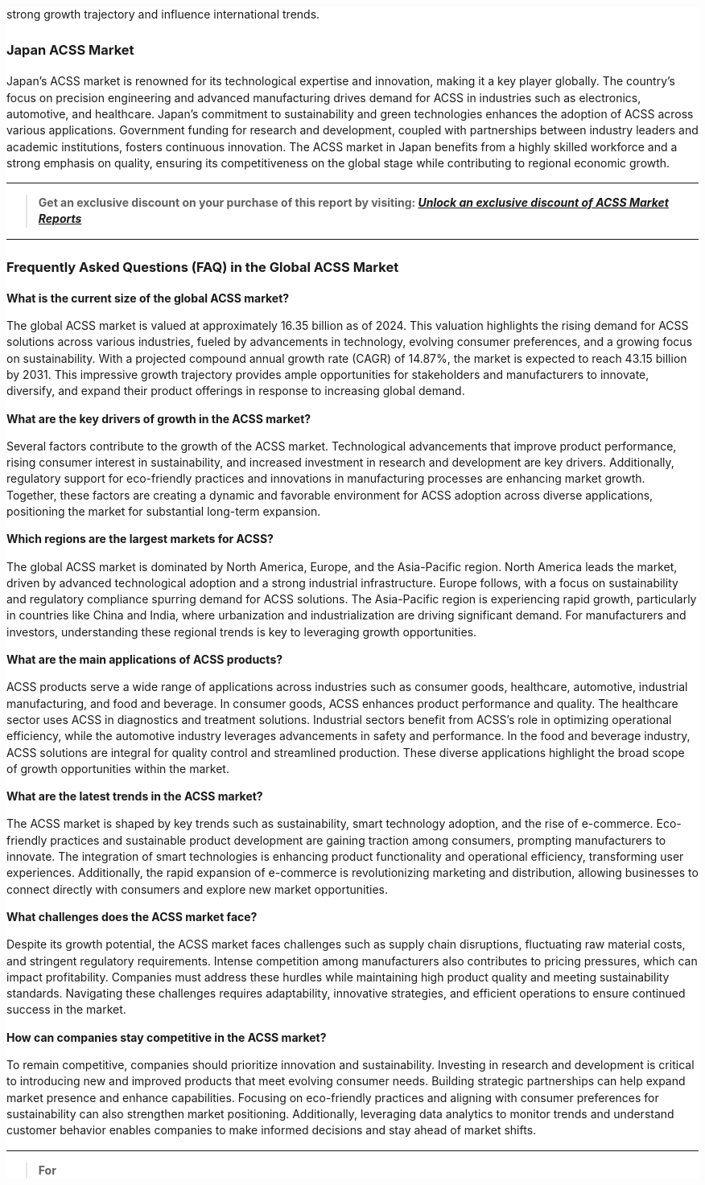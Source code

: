 strong growth trajectory and influence international trends.</p><h3>Japan ACSS Market</h3><p>Japan&rsquo;s ACSS market is renowned for its technological expertise and innovation, making it a key player globally. The country&rsquo;s focus on precision engineering and advanced manufacturing drives demand for ACSS in industries such as electronics, automotive, and healthcare. Japan&rsquo;s commitment to sustainability and green technologies enhances the adoption of ACSS across various applications. Government funding for research and development, coupled with partnerships between industry leaders and academic institutions, fosters continuous innovation. The ACSS market in Japan benefits from a highly skilled workforce and a strong emphasis on quality, ensuring its competitiveness on the global stage while contributing to regional economic growth.</p><hr /><blockquote><p><strong>Get an exclusive discount on your purchase of this report by visiting: <em><a href="://marketresearchpulse.com/ask-for-discount/86297?utm_source=Github&amp;utm_medium=029">Unlock an exclusive discount of ACSS Market Reports</a></em>&nbsp;</strong></p></blockquote><hr /><h3>Frequently Asked Questions (FAQ) in the Global ACSS Market</h3><p><strong>What is the current size of the global ACSS market?</strong></p><p>The global ACSS market is valued at approximately 16.35 billion as of 2024. This valuation highlights the rising demand for ACSS solutions across various industries, fueled by advancements in technology, evolving consumer preferences, and a growing focus on sustainability. With a projected compound annual growth rate (CAGR) of 14.87%, the market is expected to reach 43.15 billion by 2031. This impressive growth trajectory provides ample opportunities for stakeholders and manufacturers to innovate, diversify, and expand their product offerings in response to increasing global demand.</p><p><strong>What are the key drivers of growth in the ACSS market?</strong></p><p>Several factors contribute to the growth of the ACSS market. Technological advancements that improve product performance, rising consumer interest in sustainability, and increased investment in research and development are key drivers. Additionally, regulatory support for eco-friendly practices and innovations in manufacturing processes are enhancing market growth. Together, these factors are creating a dynamic and favorable environment for ACSS adoption across diverse applications, positioning the market for substantial long-term expansion.</p><p><strong>Which regions are the largest markets for ACSS?</strong></p><p>The global ACSS market is dominated by North America, Europe, and the Asia-Pacific region. North America leads the market, driven by advanced technological adoption and a strong industrial infrastructure. Europe follows, with a focus on sustainability and regulatory compliance spurring demand for ACSS solutions. The Asia-Pacific region is experiencing rapid growth, particularly in countries like China and India, where urbanization and industrialization are driving significant demand. For manufacturers and investors, understanding these regional trends is key to leveraging growth opportunities.</p><p><strong>What are the main applications of ACSS products?</strong></p><p>ACSS products serve a wide range of applications across industries such as consumer goods, healthcare, automotive, industrial manufacturing, and food and beverage. In consumer goods, ACSS enhances product performance and quality. The healthcare sector uses ACSS in diagnostics and treatment solutions. Industrial sectors benefit from ACSS&rsquo;s role in optimizing operational efficiency, while the automotive industry leverages advancements in safety and performance. In the food and beverage industry, ACSS solutions are integral for quality control and streamlined production. These diverse applications highlight the broad scope of growth opportunities within the market.</p><p><strong>What are the latest trends in the ACSS market?</strong></p><p>The ACSS market is shaped by key trends such as sustainability, smart technology adoption, and the rise of e-commerce. Eco-friendly practices and sustainable product development are gaining traction among consumers, prompting manufacturers to innovate. The integration of smart technologies is enhancing product functionality and operational efficiency, transforming user experiences. Additionally, the rapid expansion of e-commerce is revolutionizing marketing and distribution, allowing businesses to connect directly with consumers and explore new market opportunities.</p><p><strong>What challenges does the ACSS market face?</strong></p><p>Despite its growth potential, the ACSS market faces challenges such as supply chain disruptions, fluctuating raw material costs, and stringent regulatory requirements. Intense competition among manufacturers also contributes to pricing pressures, which can impact profitability. Companies must address these hurdles while maintaining high product quality and meeting sustainability standards. Navigating these challenges requires adaptability, innovative strategies, and efficient operations to ensure continued success in the market.</p><p><strong>How can companies stay competitive in the ACSS market?</strong></p><p>To remain competitive, companies should prioritize innovation and sustainability. Investing in research and development is critical to introducing new and improved products that meet evolving consumer needs. Building strategic partnerships can help expand market presence and enhance capabilities. Focusing on eco-friendly practices and aligning with consumer preferences for sustainability can also strengthen market positioning. Additionally, leveraging data analytics to monitor trends and understand customer behavior enables companies to make informed decisions and stay ahead of market shifts.</p><hr /><blockquote><p><strong>For